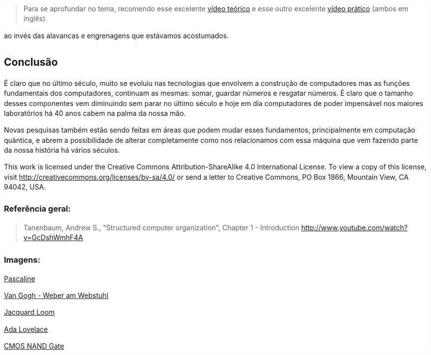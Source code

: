> Para se aprofundar no tema, recomendo esse excelente [vídeo teórico](https://www.youtube.com/watch?v=95kv5BF2Z9E) e esse outro excelente [vídeo prático](https://www.youtube.com/watch?v=AGJhCSjwDwI) (ambos em inglês).

ao invés das alavancas e engrenagens que estávamos acostumados.

## Conclusão

É claro que no último século, muito se evoluiu nas tecnologias que envolvem a construção de computadores mas as funções fundamentais dos computadores, continuam as mesmas: somar, guardar números e resgatar números. É claro que o tamanho desses componentes vem diminuindo sem parar no último século e hoje em dia computadores de poder impensável nos maiores laboratórios há 40 anos cabem na palma da nossa mão.

Novas pesquisas também estão sendo feitas em áreas que podem mudar esses fundamentos, principalmente em computação quântica, e abrem a possibilidade de alterar completamente como nos relacionamos com essa máquina que vem fazendo parte da nossa história há vários séculos.

[^1]: Não sei se o nome em português é agulha mesmo.

This work is licensed under the Creative Commons Attribution-ShareAlike 4.0 International License. To view a copy of this license, visit http://creativecommons.org/licenses/by-sa/4.0/ or send a letter to Creative Commons, PO Box 1866, Mountain View, CA 94042, USA.

### Referência geral:

> Tanenbaum, Andrew S., "Structured computer organization", Chapter 1 - Introduction
http://www.youtube.com/watch?v=GcDshWmhF4A

### Imagens:

[Pascaline](https://commons.wikimedia.org/wiki/File:Arts_et_Metiers_Pascaline_dsc03869.jpg)

[Van Gogh - Weber am Webstuhl](https://commons.wikimedia.org/wiki/File:Vincent_Willem_van_Gogh_139.jpg)

[Jacquard Loom](https://commons.wikimedia.org/wiki/File:Jacquard_loom_p1040320.jpg)

[Ada Lovelace](https://commons.wikimedia.org/wiki/File:Ada_Lovelace_color.svg)

[CMOS NAND Gate](https://commons.wikimedia.org/wiki/File:CMOS_NAND.svg)